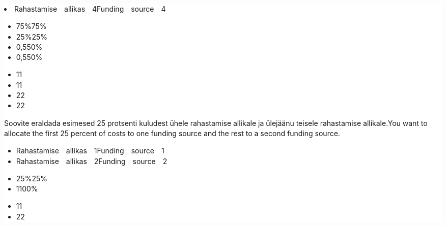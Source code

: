<li><span data-ttu-id="5f675-173">Rahastamise　allikas　4</span><span class="sxs-lookup"><span data-stu-id="5f675-173">Funding　source　4</span></span></li>
</ul></td>
<td><ul>
<li><span data-ttu-id="5f675-174">75%</span><span class="sxs-lookup"><span data-stu-id="5f675-174">75%</span></span></li>
<li><span data-ttu-id="5f675-175">25%</span><span class="sxs-lookup"><span data-stu-id="5f675-175">25%</span></span></li>
<li><span data-ttu-id="5f675-176">0,5</span><span class="sxs-lookup"><span data-stu-id="5f675-176">50%</span></span></li>
<li><span data-ttu-id="5f675-177">0,5</span><span class="sxs-lookup"><span data-stu-id="5f675-177">50%</span></span></li>
</ul></td>
<td><ul>
<li><span data-ttu-id="5f675-178">1</span><span class="sxs-lookup"><span data-stu-id="5f675-178">1</span></span></li>
<li><span data-ttu-id="5f675-179">1</span><span class="sxs-lookup"><span data-stu-id="5f675-179">1</span></span></li>
<li><span data-ttu-id="5f675-180">2</span><span class="sxs-lookup"><span data-stu-id="5f675-180">2</span></span></li>
<li><span data-ttu-id="5f675-181">2</span><span class="sxs-lookup"><span data-stu-id="5f675-181">2</span></span></li>
</ul></td>
</tr>
<tr class="odd">
<td><span data-ttu-id="5f675-182">Soovite eraldada esimesed 25 protsenti kuludest ühele rahastamise allikale ja ülejäänu teisele rahastamise allikale.</span><span class="sxs-lookup"><span data-stu-id="5f675-182">You want to allocate the first 25 percent of costs to one funding source and the rest to a second funding source.</span></span></td>
<td><ul>
<li><span data-ttu-id="5f675-183">Rahastamise　allikas　1</span><span class="sxs-lookup"><span data-stu-id="5f675-183">Funding　source　1</span></span></li>
<li><span data-ttu-id="5f675-184">Rahastamise　allikas　2</span><span class="sxs-lookup"><span data-stu-id="5f675-184">Funding　source　2</span></span></li>
</ul></td>
<td><ul>
<li><span data-ttu-id="5f675-185">25%</span><span class="sxs-lookup"><span data-stu-id="5f675-185">25%</span></span></li>
<li><span data-ttu-id="5f675-186">1</span><span class="sxs-lookup"><span data-stu-id="5f675-186">100%</span></span></li>
</ul></td>
<td><ul>
<li><span data-ttu-id="5f675-187">1</span><span class="sxs-lookup"><span data-stu-id="5f675-187">1</span></span></li>
<li><span data-ttu-id="5f675-188">2</span><span class="sxs-lookup"><span data-stu-id="5f675-188">2</span></span></li>
</ul></td>
</tr>
</tbody>
</table>
